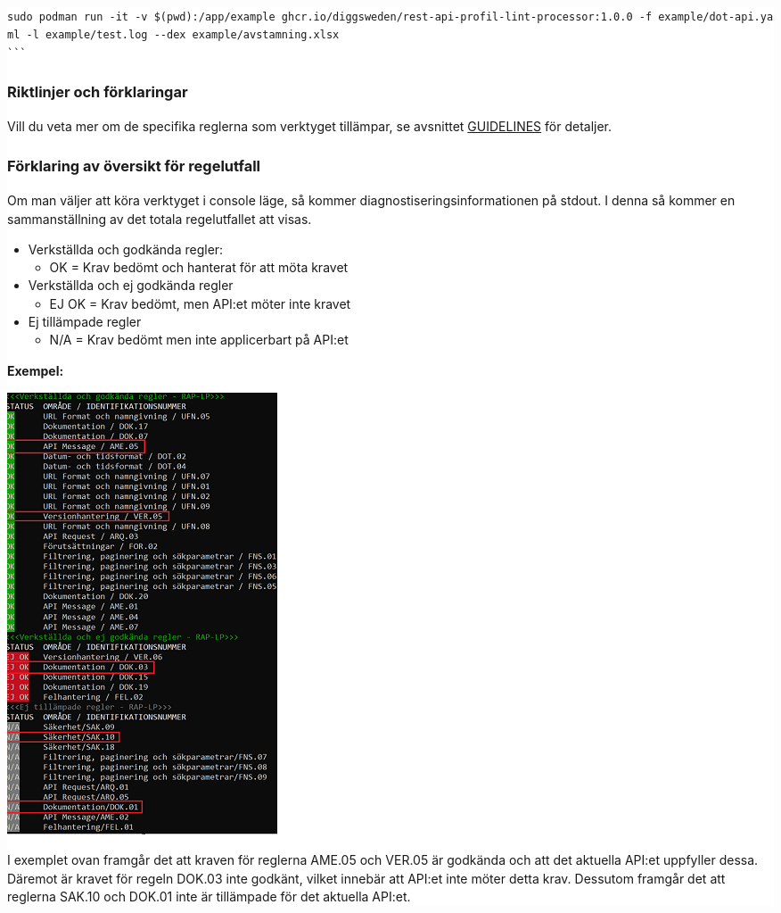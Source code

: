     sudo podman run -it -v $(pwd):/app/example ghcr.io/diggsweden/rest-api-profil-lint-processor:1.0.0 -f example/dot-api.yaml -l example/test.log --dex example/avstamning.xlsx
    ```

### Riktlinjer och förklaringar
Vill du veta mer om de specifika reglerna som verktyget tillämpar, se avsnittet [GUIDELINES](GUIDELINES.md) för detaljer.


### Förklaring av översikt för regelutfall

Om man väljer att köra verktyget i console läge, så kommer diagnostiseringsinformationen på stdout. I denna så kommer en sammanställning av det totala regelutfallet att visas.

- Verkställda och godkända regler:
  - OK = Krav bedömt och hanterat för att möta kravet
- Verkställda och ej godkända regler
  - EJ OK = Krav bedömt, men API:et möter inte kravet
- Ej tillämpade regler
  - N/A = Krav bedömt men inte applicerbart på API:et

**Exempel:**

![alt text](document/instructions/images/regelutfall.png)

I exemplet ovan framgår det att kraven för reglerna AME.05 och VER.05 är godkända och att det aktuella API:et uppfyller dessa. Däremot är kravet för regeln DOK.03 inte godkänt, vilket innebär att API:et inte möter detta krav. Dessutom framgår det att reglerna SAK.10 och DOK.01 inte är tillämpade för det aktuella API:et.
